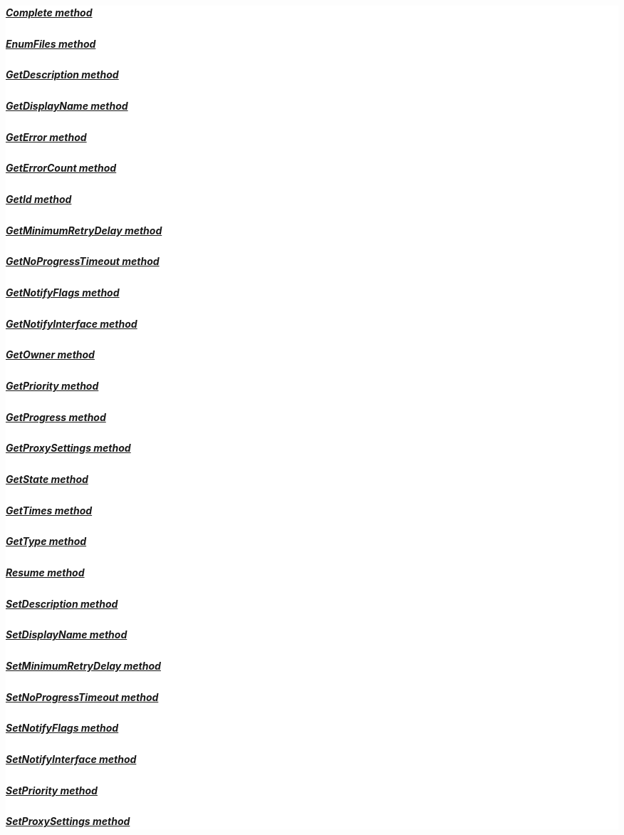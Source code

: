 ##### [Complete method](/windows/desktop/api/Bits/nf-bits-ibackgroundcopyjob-complete)
##### [EnumFiles method](/windows/desktop/api/Bits/nf-bits-ibackgroundcopyjob-enumfiles)
##### [GetDescription method](/windows/desktop/api/Bits/nf-bits-ibackgroundcopyjob-getdescription)
##### [GetDisplayName method](/windows/desktop/api/Bits/nf-bits-ibackgroundcopyjob-getdisplayname)
##### [GetError method](/windows/desktop/api/Bits/nf-bits-ibackgroundcopyjob-geterror)
##### [GetErrorCount method](/windows/desktop/api/Bits/nf-bits-ibackgroundcopyjob-geterrorcount)
##### [GetId method](/windows/desktop/api/Bits/nf-bits-ibackgroundcopyjob-getid)
##### [GetMinimumRetryDelay method](/windows/desktop/api/Bits/nf-bits-ibackgroundcopyjob-getminimumretrydelay)
##### [GetNoProgressTimeout method](/windows/desktop/api/Bits/nf-bits-ibackgroundcopyjob-getnoprogresstimeout)
##### [GetNotifyFlags method](/windows/desktop/api/Bits/nf-bits-ibackgroundcopyjob-getnotifyflags)
##### [GetNotifyInterface method](/windows/desktop/api/Bits/nf-bits-ibackgroundcopyjob-getnotifyinterface)
##### [GetOwner method](/windows/desktop/api/Bits/nf-bits-ibackgroundcopyjob-getowner)
##### [GetPriority method](/windows/desktop/api/Bits/nf-bits-ibackgroundcopyjob-getpriority)
##### [GetProgress method](/windows/desktop/api/Bits/nf-bits-ibackgroundcopyjob-getprogress)
##### [GetProxySettings method](/windows/desktop/api/Bits/nf-bits-ibackgroundcopyjob-getproxysettings)
##### [GetState method](/windows/desktop/api/Bits/nf-bits-ibackgroundcopyjob-getstate)
##### [GetTimes method](/windows/desktop/api/Bits/nf-bits-ibackgroundcopyjob-gettimes)
##### [GetType method](/windows/desktop/api/Bits/nf-bits-ibackgroundcopyjob-gettype)
##### [Resume method](/windows/desktop/api/Bits/nf-bits-ibackgroundcopyjob-resume)
##### [SetDescription method](/windows/desktop/api/Bits/nf-bits-ibackgroundcopyjob-setdescription)
##### [SetDisplayName method](/windows/desktop/api/Bits/nf-bits-ibackgroundcopyjob-setdisplayname)
##### [SetMinimumRetryDelay method](/windows/desktop/api/Bits/nf-bits-ibackgroundcopyjob-setminimumretrydelay)
##### [SetNoProgressTimeout method](/windows/desktop/api/Bits/nf-bits-ibackgroundcopyjob-setnoprogresstimeout)
##### [SetNotifyFlags method](/windows/desktop/api/Bits/nf-bits-ibackgroundcopyjob-setnotifyflags)
##### [SetNotifyInterface method](/windows/desktop/api/Bits/nf-bits-ibackgroundcopyjob-setnotifyinterface)
##### [SetPriority method](/windows/desktop/api/Bits/nf-bits-ibackgroundcopyjob-setpriority)
##### [SetProxySettings method](/windows/desktop/api/Bits/nf-bits-ibackgroundcopyjob-setproxysettings)